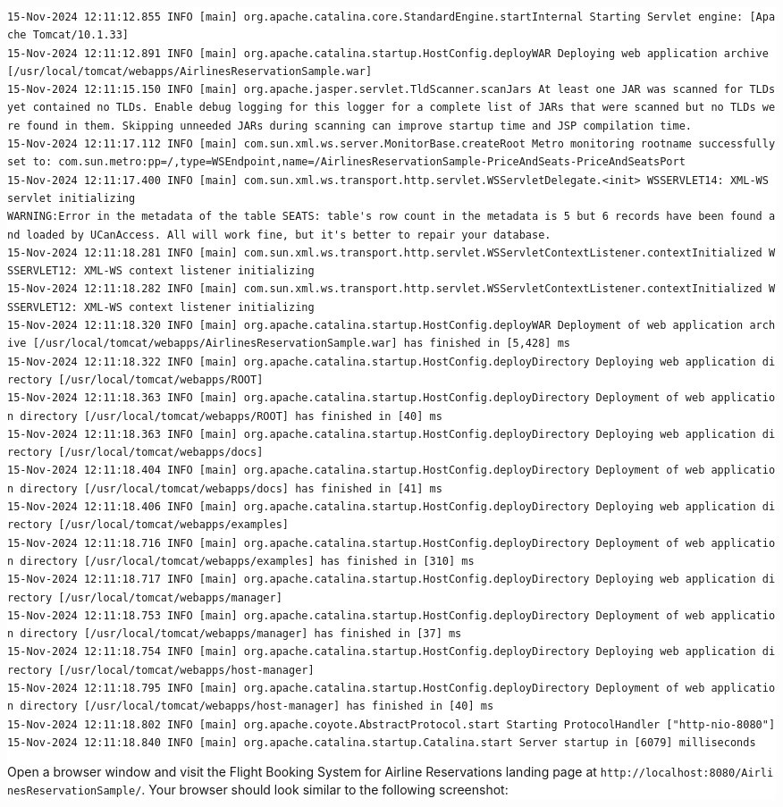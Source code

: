 ```output
15-Nov-2024 12:11:12.855 INFO [main] org.apache.catalina.core.StandardEngine.startInternal Starting Servlet engine: [Apache Tomcat/10.1.33]
15-Nov-2024 12:11:12.891 INFO [main] org.apache.catalina.startup.HostConfig.deployWAR Deploying web application archive [/usr/local/tomcat/webapps/AirlinesReservationSample.war]
15-Nov-2024 12:11:15.150 INFO [main] org.apache.jasper.servlet.TldScanner.scanJars At least one JAR was scanned for TLDs yet contained no TLDs. Enable debug logging for this logger for a complete list of JARs that were scanned but no TLDs were found in them. Skipping unneeded JARs during scanning can improve startup time and JSP compilation time.
15-Nov-2024 12:11:17.112 INFO [main] com.sun.xml.ws.server.MonitorBase.createRoot Metro monitoring rootname successfully set to: com.sun.metro:pp=/,type=WSEndpoint,name=/AirlinesReservationSample-PriceAndSeats-PriceAndSeatsPort
15-Nov-2024 12:11:17.400 INFO [main] com.sun.xml.ws.transport.http.servlet.WSServletDelegate.<init> WSSERVLET14: XML-WS servlet initializing
WARNING:Error in the metadata of the table SEATS: table's row count in the metadata is 5 but 6 records have been found and loaded by UCanAccess. All will work fine, but it's better to repair your database.
15-Nov-2024 12:11:18.281 INFO [main] com.sun.xml.ws.transport.http.servlet.WSServletContextListener.contextInitialized WSSERVLET12: XML-WS context listener initializing
15-Nov-2024 12:11:18.282 INFO [main] com.sun.xml.ws.transport.http.servlet.WSServletContextListener.contextInitialized WSSERVLET12: XML-WS context listener initializing
15-Nov-2024 12:11:18.320 INFO [main] org.apache.catalina.startup.HostConfig.deployWAR Deployment of web application archive [/usr/local/tomcat/webapps/AirlinesReservationSample.war] has finished in [5,428] ms
15-Nov-2024 12:11:18.322 INFO [main] org.apache.catalina.startup.HostConfig.deployDirectory Deploying web application directory [/usr/local/tomcat/webapps/ROOT]
15-Nov-2024 12:11:18.363 INFO [main] org.apache.catalina.startup.HostConfig.deployDirectory Deployment of web application directory [/usr/local/tomcat/webapps/ROOT] has finished in [40] ms
15-Nov-2024 12:11:18.363 INFO [main] org.apache.catalina.startup.HostConfig.deployDirectory Deploying web application directory [/usr/local/tomcat/webapps/docs]
15-Nov-2024 12:11:18.404 INFO [main] org.apache.catalina.startup.HostConfig.deployDirectory Deployment of web application directory [/usr/local/tomcat/webapps/docs] has finished in [41] ms
15-Nov-2024 12:11:18.406 INFO [main] org.apache.catalina.startup.HostConfig.deployDirectory Deploying web application directory [/usr/local/tomcat/webapps/examples]
15-Nov-2024 12:11:18.716 INFO [main] org.apache.catalina.startup.HostConfig.deployDirectory Deployment of web application directory [/usr/local/tomcat/webapps/examples] has finished in [310] ms
15-Nov-2024 12:11:18.717 INFO [main] org.apache.catalina.startup.HostConfig.deployDirectory Deploying web application directory [/usr/local/tomcat/webapps/manager]
15-Nov-2024 12:11:18.753 INFO [main] org.apache.catalina.startup.HostConfig.deployDirectory Deployment of web application directory [/usr/local/tomcat/webapps/manager] has finished in [37] ms
15-Nov-2024 12:11:18.754 INFO [main] org.apache.catalina.startup.HostConfig.deployDirectory Deploying web application directory [/usr/local/tomcat/webapps/host-manager]
15-Nov-2024 12:11:18.795 INFO [main] org.apache.catalina.startup.HostConfig.deployDirectory Deployment of web application directory [/usr/local/tomcat/webapps/host-manager] has finished in [40] ms
15-Nov-2024 12:11:18.802 INFO [main] org.apache.coyote.AbstractProtocol.start Starting ProtocolHandler ["http-nio-8080"]
15-Nov-2024 12:11:18.840 INFO [main] org.apache.catalina.startup.Catalina.start Server startup in [6079] milliseconds
```

Open a browser window and visit the Flight Booking System for Airline Reservations landing page at `http://localhost:8080/AirlinesReservationSample/`. Your browser should look similar to the following screenshot:
